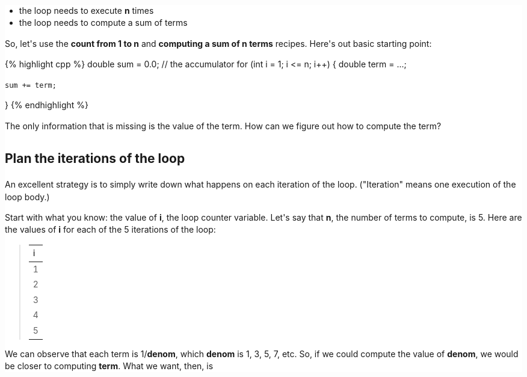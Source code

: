 -   the loop needs to execute **n** times
-   the loop needs to compute a sum of terms

So, let's use the **count from 1 to n** and **computing a sum of n terms** recipes. Here's out basic starting point:

{% highlight cpp %}
double sum = 0.0; // the accumulator
for (int i = 1; i <= n; i++) {
    double term = ...;

    sum += term;
}
{% endhighlight %}

The only information that is missing is the value of the term. How can we figure out how to compute the term?

Plan the iterations of the loop
-------------------------------

An excellent strategy is to simply write down what happens on each iteration of the loop. ("Iteration" means one execution of the loop body.)

Start with what you know: the value of **i**, the loop counter variable. Let's say that **n**, the number of terms to compute, is 5. Here are the values of **i** for each of the 5 iterations of the loop:

> <table>
> <col  />
> <thead>
> <tr class="header">
> <th align="left">i</th>
> </tr>
> </thead>
> <tbody>
> <tr class="odd">
> <td align="left">1</td>
> </tr>
> <tr class="even">
> <td align="left">2</td>
> </tr>
> <tr class="odd">
> <td align="left">3</td>
> </tr>
> <tr class="even">
> <td align="left">4</td>
> </tr>
> <tr class="odd">
> <td align="left">5</td>
> </tr>
> </tbody>
> </table>

We can observe that each term is 1/**denom**, which **denom** is 1, 3, 5, 7, etc. So, if we could compute the value of **denom**, we would be closer to computing **term**. What we want, then, is
